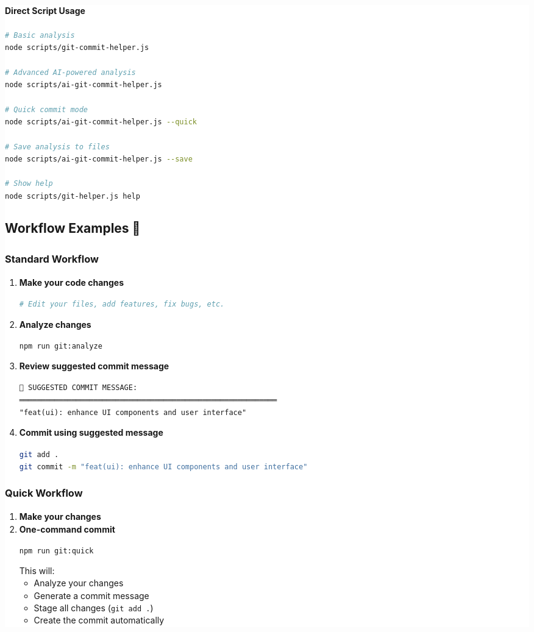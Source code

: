 #### Direct Script Usage

```bash
# Basic analysis
node scripts/git-commit-helper.js

# Advanced AI-powered analysis
node scripts/ai-git-commit-helper.js

# Quick commit mode
node scripts/ai-git-commit-helper.js --quick

# Save analysis to files
node scripts/ai-git-commit-helper.js --save

# Show help
node scripts/git-helper.js help
```

## Workflow Examples 🔄

### Standard Workflow

1. **Make your code changes**
   ```bash
   # Edit your files, add features, fix bugs, etc.
   ```

2. **Analyze changes**
   ```bash
   npm run git:analyze
   ```

3. **Review suggested commit message**
   ```
   🎯 SUGGESTED COMMIT MESSAGE:
   ═══════════════════════════════════════════════════════════
   "feat(ui): enhance UI components and user interface"
   ```

4. **Commit using suggested message**
   ```bash
   git add .
   git commit -m "feat(ui): enhance UI components and user interface"
   ```

### Quick Workflow

1. **Make your changes**
2. **One-command commit**
   ```bash
   npm run git:quick
   ```
   This will:
   - Analyze your changes
   - Generate a commit message
   - Stage all changes (`git add .`)
   - Create the commit automatically
